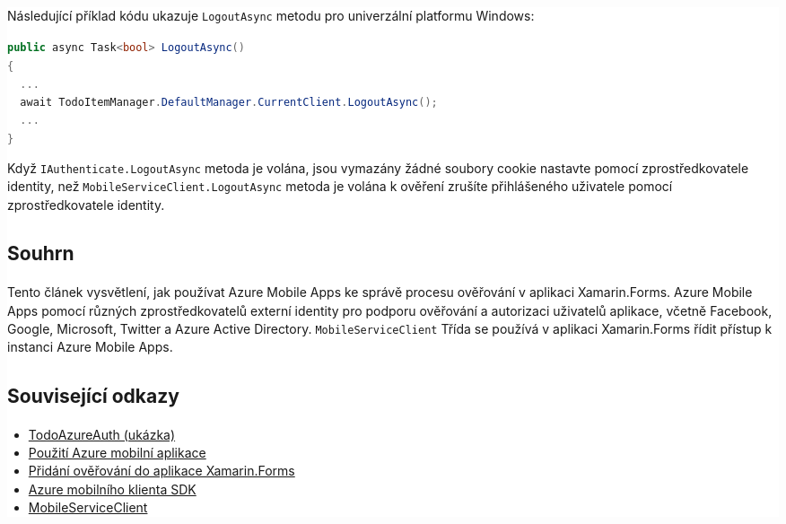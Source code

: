 Následující příklad kódu ukazuje `LogoutAsync` metodu pro univerzální platformu Windows:

```csharp
public async Task<bool> LogoutAsync()
{
  ...
  await TodoItemManager.DefaultManager.CurrentClient.LogoutAsync();
  ...
}
```

Když `IAuthenticate.LogoutAsync` metoda je volána, jsou vymazány žádné soubory cookie nastavte pomocí zprostředkovatele identity, než `MobileServiceClient.LogoutAsync` metoda je volána k ověření zrušíte přihlášeného uživatele pomocí zprostředkovatele identity.

## <a name="summary"></a>Souhrn

Tento článek vysvětlení, jak používat Azure Mobile Apps ke správě procesu ověřování v aplikaci Xamarin.Forms. Azure Mobile Apps pomocí různých zprostředkovatelů externí identity pro podporu ověřování a autorizaci uživatelů aplikace, včetně Facebook, Google, Microsoft, Twitter a Azure Active Directory. `MobileServiceClient` Třída se používá v aplikaci Xamarin.Forms řídit přístup k instanci Azure Mobile Apps.


## <a name="related-links"></a>Související odkazy

- [TodoAzureAuth (ukázka)](https://developer.xamarin.com/samples/xamarin-forms/WebServices/TodoAzureAuth/)
- [Použití Azure mobilní aplikace](~/xamarin-forms/data-cloud/consuming/azure.md)
- [Přidání ověřování do aplikace Xamarin.Forms](/azure/app-service-mobile/app-service-mobile-xamarin-forms-get-started-users/)
- [Azure mobilního klienta SDK](https://www.nuget.org/packages/Microsoft.Azure.Mobile.Client/)
- [MobileServiceClient](https://msdn.microsoft.com/library/azure/microsoft.windowsazure.mobileservices.mobileserviceclient(v=azure.10).aspx)
